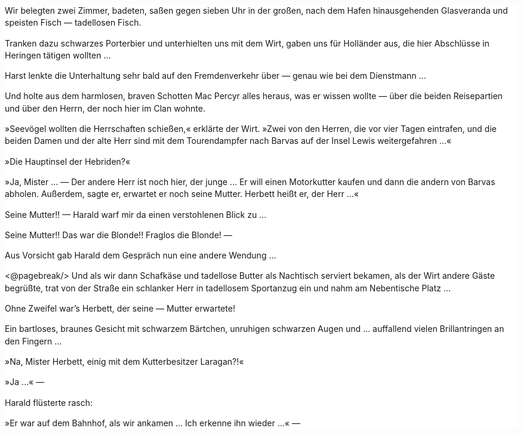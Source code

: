 Wir belegten zwei Zimmer, badeten, saßen gegen sieben
Uhr in der großen, nach dem Hafen hinausgehenden Glasveranda
und speisten Fisch — tadellosen Fisch.

Tranken dazu schwarzes Porterbier und unterhielten uns
mit dem Wirt, gaben uns für Holländer aus, die hier Abschlüsse
in Heringen tätigen wollten …

Harst lenkte die Unterhaltung sehr bald auf den Fremdenverkehr
über — genau wie bei dem Dienstmann …

Und holte aus dem harmlosen, braven Schotten Mac
Percyr alles heraus, was er wissen wollte — über die beiden
Reisepartien und über den Herrn, der noch hier im Clan
wohnte.

»Seevögel wollten die Herrschaften schießen,« erklärte der
Wirt. »Zwei von den Herren, die vor vier Tagen eintrafen,
und die beiden Damen und der alte Herr sind mit dem
Tourendampfer nach Barvas auf der Insel Lewis weitergefahren
…«

»Die Hauptinsel der Hebriden?«

»Ja, Mister … — Der andere Herr ist noch hier, der
junge … Er will einen Motorkutter kaufen und dann die
andern von Barvas abholen. Außerdem, sagte er, erwartet
er noch seine Mutter. Herbett heißt er, der Herr …«

Seine Mutter!! — Harald warf mir da einen verstohlenen
Blick zu …

Seine Mutter!! Das war die Blonde!! Fraglos die
Blonde! —

Aus Vorsicht gab Harald dem Gespräch nun eine andere
Wendung …

<@pagebreak/>
Und als wir dann Schafkäse und tadellose Butter als
Nachtisch serviert bekamen, als der Wirt andere Gäste begrüßte,
trat von der Straße ein schlanker Herr in tadellosem
Sportanzug ein und nahm am Nebentische Platz …

Ohne Zweifel war’s Herbett, der seine — Mutter erwartete!

Ein bartloses, braunes Gesicht mit schwarzem Bärtchen,
unruhigen schwarzen Augen und … auffallend vielen
Brillantringen an den Fingern …

»Na, Mister Herbett, einig mit dem Kutterbesitzer Laragan?!«

»Ja …« —

Harald flüsterte rasch:

»Er war auf dem Bahnhof, als wir ankamen … Ich
erkenne ihn wieder …« —
